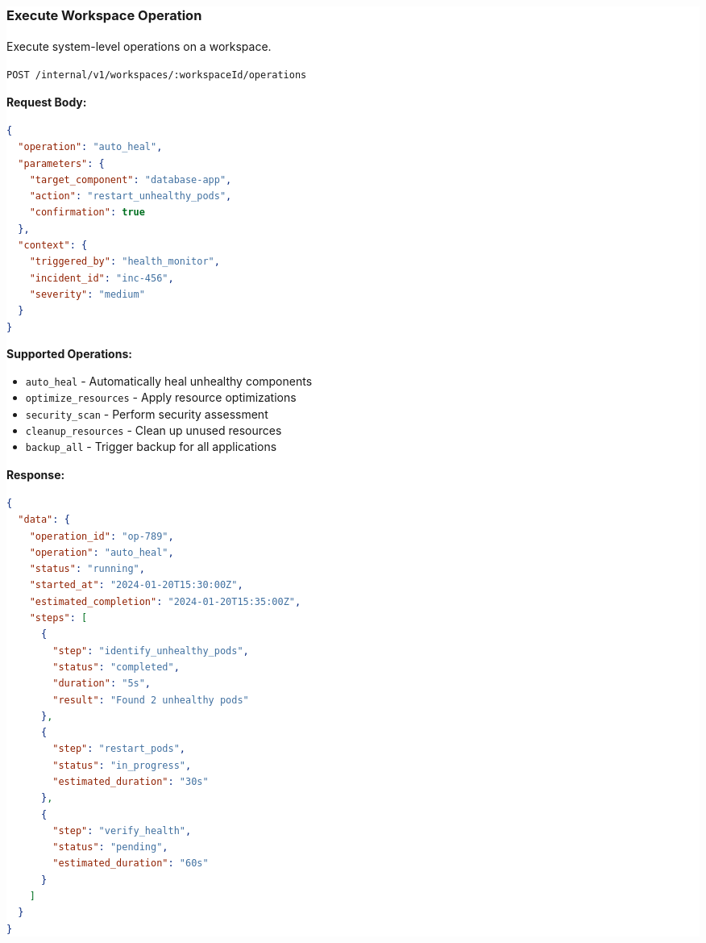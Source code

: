 
### Execute Workspace Operation

Execute system-level operations on a workspace.

```http
POST /internal/v1/workspaces/:workspaceId/operations
```

**Request Body:**
```json
{
  "operation": "auto_heal",
  "parameters": {
    "target_component": "database-app",
    "action": "restart_unhealthy_pods",
    "confirmation": true
  },
  "context": {
    "triggered_by": "health_monitor",
    "incident_id": "inc-456",
    "severity": "medium"
  }
}
```

**Supported Operations:**
- `auto_heal` - Automatically heal unhealthy components
- `optimize_resources` - Apply resource optimizations
- `security_scan` - Perform security assessment
- `cleanup_resources` - Clean up unused resources
- `backup_all` - Trigger backup for all applications

**Response:**
```json
{
  "data": {
    "operation_id": "op-789",
    "operation": "auto_heal",
    "status": "running",
    "started_at": "2024-01-20T15:30:00Z",
    "estimated_completion": "2024-01-20T15:35:00Z",
    "steps": [
      {
        "step": "identify_unhealthy_pods",
        "status": "completed",
        "duration": "5s",
        "result": "Found 2 unhealthy pods"
      },
      {
        "step": "restart_pods",
        "status": "in_progress",
        "estimated_duration": "30s"
      },
      {
        "step": "verify_health",
        "status": "pending",
        "estimated_duration": "60s"
      }
    ]
  }
}
```
